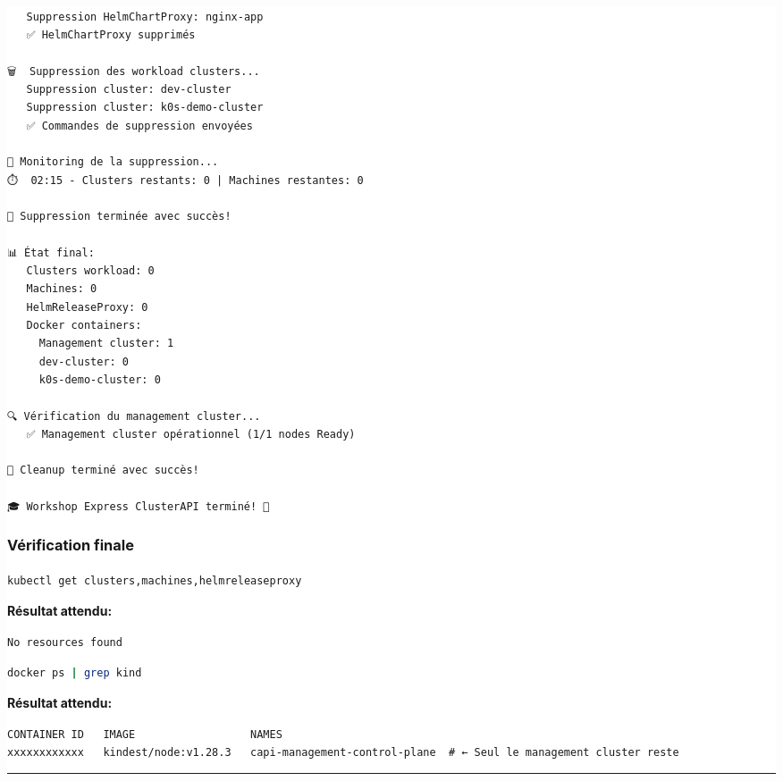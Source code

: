 ```
   Suppression HelmChartProxy: nginx-app
   ✅ HelmChartProxy supprimés

🗑️  Suppression des workload clusters...
   Suppression cluster: dev-cluster
   Suppression cluster: k0s-demo-cluster
   ✅ Commandes de suppression envoyées

👀 Monitoring de la suppression...
⏱️  02:15 - Clusters restants: 0 | Machines restantes: 0

🎉 Suppression terminée avec succès!

📊 État final:
   Clusters workload: 0
   Machines: 0
   HelmReleaseProxy: 0
   Docker containers:
     Management cluster: 1
     dev-cluster: 0
     k0s-demo-cluster: 0

🔍 Vérification du management cluster...
   ✅ Management cluster opérationnel (1/1 nodes Ready)

🎉 Cleanup terminé avec succès!

🎓 Workshop Express ClusterAPI terminé! 🎉
```

### Vérification finale

```bash
kubectl get clusters,machines,helmreleaseproxy
```

**Résultat attendu:**
```
No resources found
```

```bash
docker ps | grep kind
```

**Résultat attendu:**
```
CONTAINER ID   IMAGE                  NAMES
xxxxxxxxxxxx   kindest/node:v1.28.3   capi-management-control-plane  # ← Seul le management cluster reste
```

---
